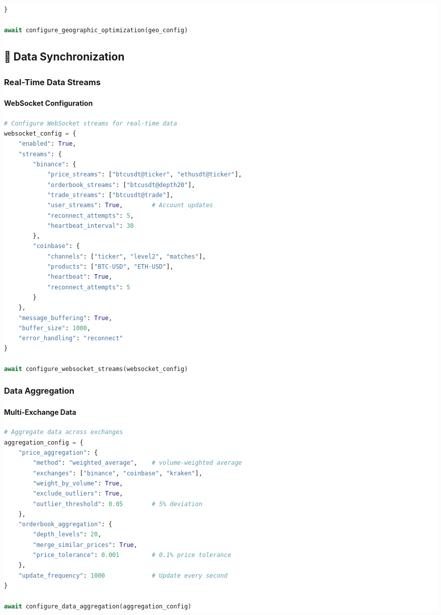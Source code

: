 ```python
}

await configure_geographic_optimization(geo_config)
```

## 🔄 Data Synchronization

### Real-Time Data Streams

#### WebSocket Configuration
```python
# Configure WebSocket streams for real-time data
websocket_config = {
    "enabled": True,
    "streams": {
        "binance": {
            "price_streams": ["btcusdt@ticker", "ethusdt@ticker"],
            "orderbook_streams": ["btcusdt@depth20"],
            "trade_streams": ["btcusdt@trade"],
            "user_streams": True,        # Account updates
            "reconnect_attempts": 5,
            "heartbeat_interval": 30
        },
        "coinbase": {
            "channels": ["ticker", "level2", "matches"],
            "products": ["BTC-USD", "ETH-USD"],
            "heartbeat": True,
            "reconnect_attempts": 5
        }
    },
    "message_buffering": True,
    "buffer_size": 1000,
    "error_handling": "reconnect"
}

await configure_websocket_streams(websocket_config)
```

### Data Aggregation

#### Multi-Exchange Data
```python
# Aggregate data across exchanges
aggregation_config = {
    "price_aggregation": {
        "method": "weighted_average",    # volume-weighted average
        "exchanges": ["binance", "coinbase", "kraken"],
        "weight_by_volume": True,
        "exclude_outliers": True,
        "outlier_threshold": 0.05        # 5% deviation
    },
    "orderbook_aggregation": {
        "depth_levels": 20,
        "merge_similar_prices": True,
        "price_tolerance": 0.001         # 0.1% price tolerance
    },
    "update_frequency": 1000             # Update every second
}

await configure_data_aggregation(aggregation_config)
```
